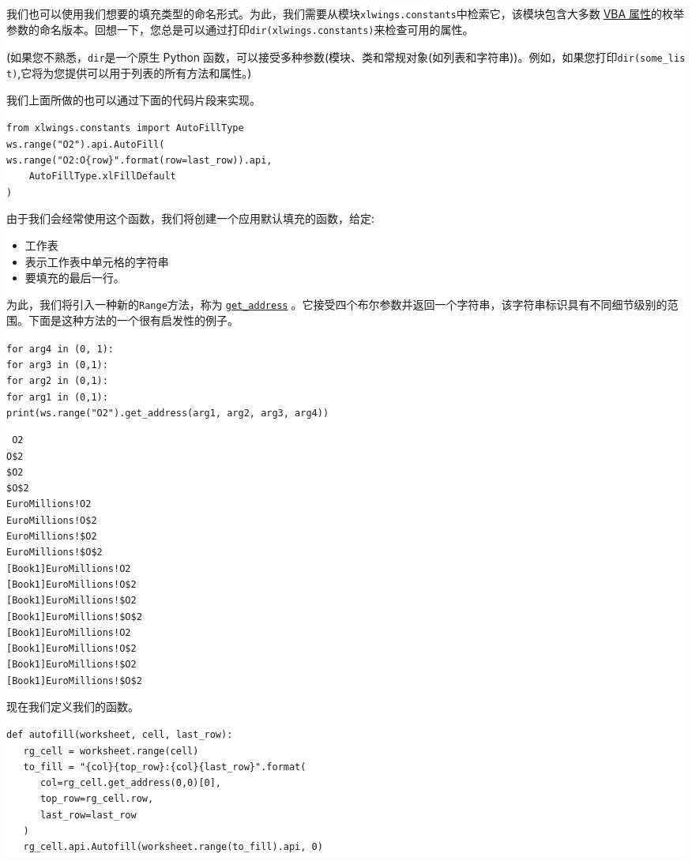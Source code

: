 我们也可以使用我们想要的填充类型的命名形式。为此，我们需要从模块`xlwings.constants`中检索它，该模块包含大多数 [VBA 属性](https://docs.microsoft.com/en-us/dotnet/api/microsoft.office.interop.excel?view=excel-pia#enums)的枚举参数的命名版本。回想一下，您总是可以通过打印`dir(xlwings.constants)`来检查可用的属性。

(如果您不熟悉，`dir`是一个原生 Python 函数，可以接受多种参数(模块、类和常规对象(如列表和字符串))。例如，如果您打印`dir(some_list)`,它将为您提供可以用于列表的所有方法和属性。)

我们上面所做的也可以通过下面的代码片段来实现。

```
from xlwings.constants import AutoFillType
ws.range("O2").api.AutoFill(
ws.range("O2:O{row}".format(row=last_row)).api,
    AutoFillType.xlFillDefault
) 
```

由于我们会经常使用这个函数，我们将创建一个应用默认填充的函数，给定:

*   工作表
*   表示工作表中单元格的字符串
*   要填充的最后一行。

为此，我们将引入一种新的`Range`方法，称为 [`get_address`](https://docs.xlwings.org/en/stable/api.html?highlight=get_address) 。它接受四个布尔参数并返回一个字符串，该字符串标识具有不同细节级别的范围。下面是这种方法的一个很有启发性的例子。

```
for arg4 in (0, 1):
for arg3 in (0,1):
for arg2 in (0,1):
for arg1 in (0,1):
print(ws.range("O2").get_address(arg1, arg2, arg3, arg4)) 
```

```
 O2
O$2
$O2
$O$2
EuroMillions!O2
EuroMillions!O$2
EuroMillions!$O2
EuroMillions!$O$2
[Book1]EuroMillions!O2
[Book1]EuroMillions!O$2
[Book1]EuroMillions!$O2
[Book1]EuroMillions!$O$2
[Book1]EuroMillions!O2
[Book1]EuroMillions!O$2
[Book1]EuroMillions!$O2
[Book1]EuroMillions!$O$2 
```

现在我们定义我们的函数。

```
def autofill(worksheet, cell, last_row):
   rg_cell = worksheet.range(cell)
   to_fill = "{col}{top_row}:{col}{last_row}".format(
      col=rg_cell.get_address(0,0)[0],
      top_row=rg_cell.row,
      last_row=last_row
   )
   rg_cell.api.Autofill(worksheet.range(to_fill).api, 0) 
```

